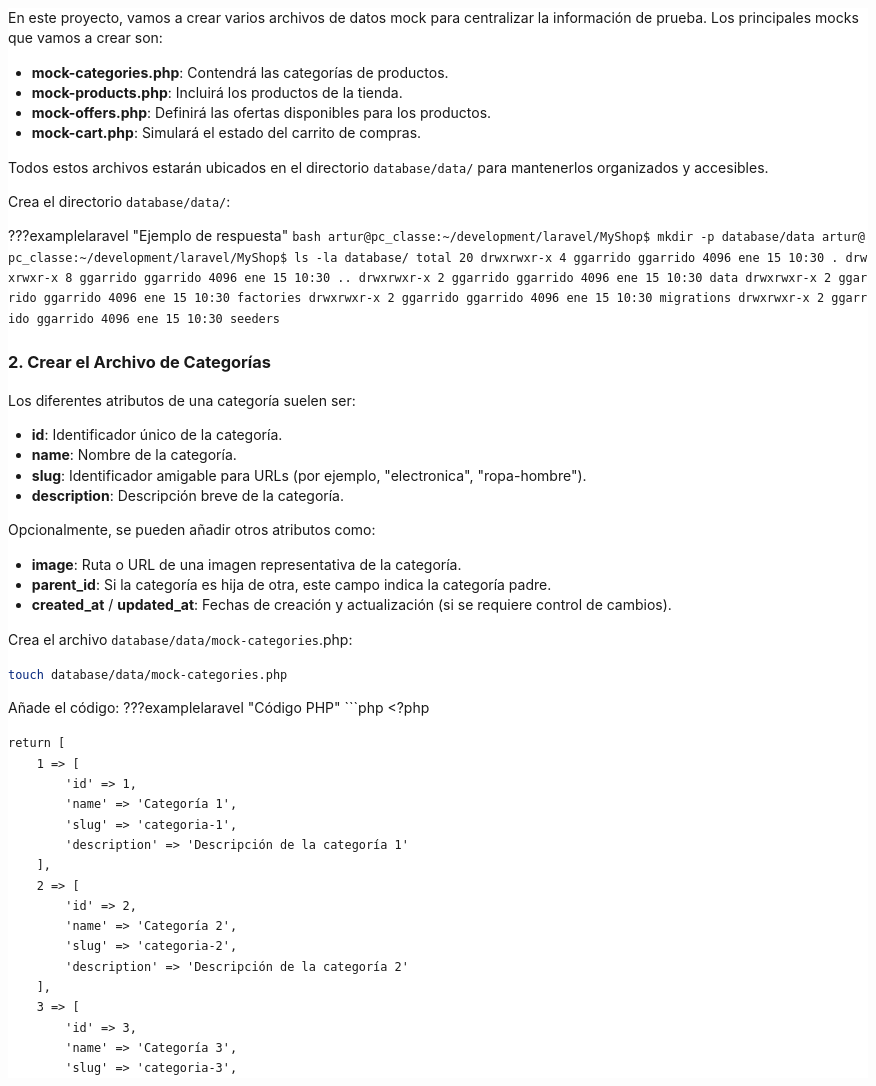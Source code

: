 En este proyecto, vamos a crear varios archivos de datos mock para centralizar la información de prueba. Los principales mocks que vamos a crear son:

- **mock-categories.php**: Contendrá las categorías de productos.
- **mock-products.php**: Incluirá los productos de la tienda.
- **mock-offers.php**: Definirá las ofertas disponibles para los productos.
- **mock-cart.php**: Simulará el estado del carrito de compras.

Todos estos archivos estarán ubicados en el directorio `database/data/` para mantenerlos organizados y accesibles.

Crea el directorio `database/data/`:

???examplelaravel "Ejemplo de respuesta"
    ```bash
    artur@pc_classe:~/development/laravel/MyShop$ mkdir -p database/data
    artur@pc_classe:~/development/laravel/MyShop$ ls -la database/
    total 20
    drwxrwxr-x 4 ggarrido ggarrido 4096 ene 15 10:30 .
    drwxrwxr-x 8 ggarrido ggarrido 4096 ene 15 10:30 ..
    drwxrwxr-x 2 ggarrido ggarrido 4096 ene 15 10:30 data
    drwxrwxr-x 2 ggarrido ggarrido 4096 ene 15 10:30 factories
    drwxrwxr-x 2 ggarrido ggarrido 4096 ene 15 10:30 migrations
    drwxrwxr-x 2 ggarrido ggarrido 4096 ene 15 10:30 seeders
    ```

### 2. Crear el Archivo de Categorías
Los diferentes atributos de una categoría suelen ser:

- **id**: Identificador único de la categoría.
- **name**: Nombre de la categoría.
- **slug**: Identificador amigable para URLs (por ejemplo, "electronica", "ropa-hombre").
- **description**: Descripción breve de la categoría.

Opcionalmente, se pueden añadir otros atributos como:

- **image**: Ruta o URL de una imagen representativa de la categoría.
- **parent_id**: Si la categoría es hija de otra, este campo indica la categoría padre.
- **created_at** / **updated_at**: Fechas de creación y actualización (si se requiere control de cambios).

Crea el archivo `database/data/mock-categories`.php:

```bash
touch database/data/mock-categories.php
```

Añade el código:
???examplelaravel "Código PHP"
    ```php
    <?php

    return [
        1 => [
            'id' => 1,
            'name' => 'Categoría 1',
            'slug' => 'categoria-1',
            'description' => 'Descripción de la categoría 1'
        ],
        2 => [
            'id' => 2,
            'name' => 'Categoría 2',
            'slug' => 'categoria-2',
            'description' => 'Descripción de la categoría 2'
        ],
        3 => [
            'id' => 3,
            'name' => 'Categoría 3',
            'slug' => 'categoria-3',